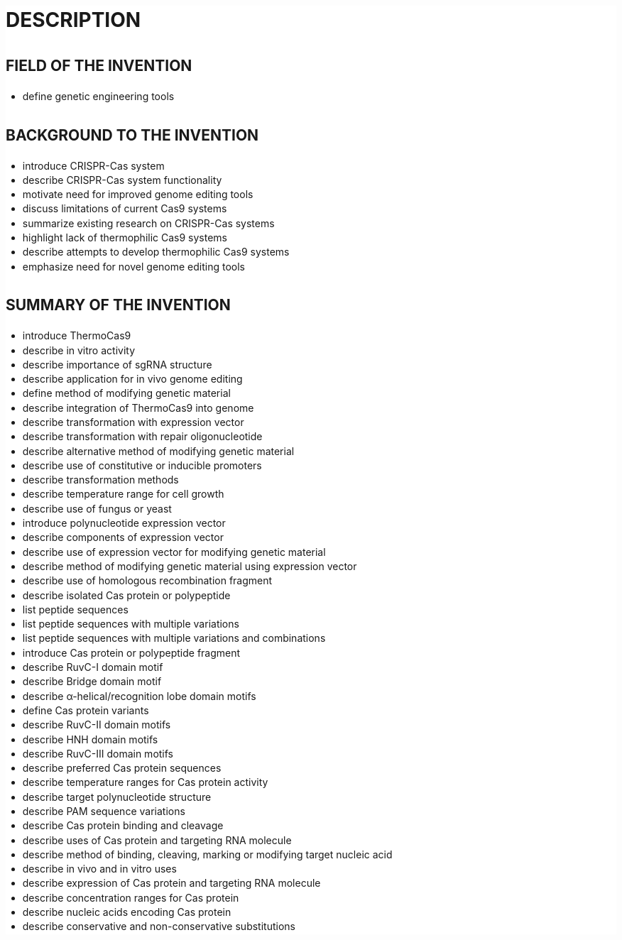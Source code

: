 # DESCRIPTION

## FIELD OF THE INVENTION

- define genetic engineering tools

## BACKGROUND TO THE INVENTION

- introduce CRISPR-Cas system
- describe CRISPR-Cas system functionality
- motivate need for improved genome editing tools
- discuss limitations of current Cas9 systems
- summarize existing research on CRISPR-Cas systems
- highlight lack of thermophilic Cas9 systems
- describe attempts to develop thermophilic Cas9 systems
- emphasize need for novel genome editing tools

## SUMMARY OF THE INVENTION

- introduce ThermoCas9
- describe in vitro activity
- describe importance of sgRNA structure
- describe application for in vivo genome editing
- define method of modifying genetic material
- describe integration of ThermoCas9 into genome
- describe transformation with expression vector
- describe transformation with repair oligonucleotide
- describe alternative method of modifying genetic material
- describe use of constitutive or inducible promoters
- describe transformation methods
- describe temperature range for cell growth
- describe use of fungus or yeast
- introduce polynucleotide expression vector
- describe components of expression vector
- describe use of expression vector for modifying genetic material
- describe method of modifying genetic material using expression vector
- describe use of homologous recombination fragment
- describe isolated Cas protein or polypeptide
- list peptide sequences
- list peptide sequences with multiple variations
- list peptide sequences with multiple variations and combinations
- introduce Cas protein or polypeptide fragment
- describe RuvC-I domain motif
- describe Bridge domain motif
- describe α-helical/recognition lobe domain motifs
- define Cas protein variants
- describe RuvC-II domain motifs
- describe HNH domain motifs
- describe RuvC-III domain motifs
- describe preferred Cas protein sequences
- describe temperature ranges for Cas protein activity
- describe target polynucleotide structure
- describe PAM sequence variations
- describe Cas protein binding and cleavage
- describe uses of Cas protein and targeting RNA molecule
- describe method of binding, cleaving, marking or modifying target nucleic acid
- describe in vivo and in vitro uses
- describe expression of Cas protein and targeting RNA molecule
- describe concentration ranges for Cas protein
- describe nucleic acids encoding Cas protein
- describe conservative and non-conservative substitutions